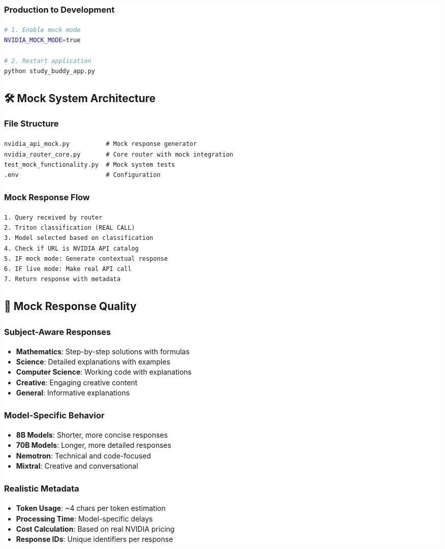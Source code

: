 ### Production to Development
```bash
# 1. Enable mock mode
NVIDIA_MOCK_MODE=true

# 2. Restart application  
python study_buddy_app.py
```

## 🛠️ Mock System Architecture

### File Structure
```
nvidia_api_mock.py          # Mock response generator
nvidia_router_core.py       # Core router with mock integration
test_mock_functionality.py  # Mock system tests
.env                        # Configuration
```

### Mock Response Flow
```
1. Query received by router
2. Triton classification (REAL CALL)
3. Model selected based on classification  
4. Check if URL is NVIDIA API catalog
5. IF mock mode: Generate contextual response
6. IF live mode: Make real API call
7. Return response with metadata
```

## 🎯 Mock Response Quality

### Subject-Aware Responses
- **Mathematics**: Step-by-step solutions with formulas
- **Science**: Detailed explanations with examples
- **Computer Science**: Working code with explanations
- **Creative**: Engaging creative content
- **General**: Informative explanations

### Model-Specific Behavior
- **8B Models**: Shorter, more concise responses
- **70B Models**: Longer, more detailed responses  
- **Nemotron**: Technical and code-focused
- **Mixtral**: Creative and conversational

### Realistic Metadata
- **Token Usage**: ~4 chars per token estimation
- **Processing Time**: Model-specific delays
- **Cost Calculation**: Based on real NVIDIA pricing
- **Response IDs**: Unique identifiers per response
